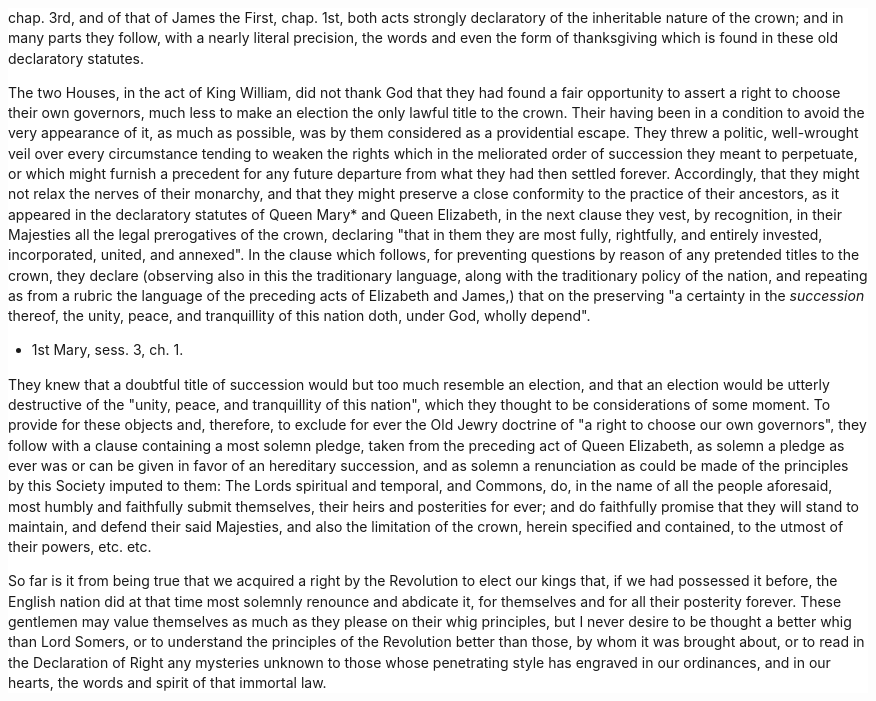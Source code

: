 chap. 3rd, and of that of James the First, chap. 1st, both acts strongly
declaratory of the inheritable nature of the crown; and in many parts they
follow, with a nearly literal precision, the words and even the form of
thanksgiving which is found in these old declaratory statutes.

The two Houses, in the act of King William, did not thank God that they had
found a fair opportunity to assert a right to choose their own governors, much
less to make an election the only lawful title to the crown. Their having been
in a condition to avoid the very appearance of it, as much as possible, was by
them considered as a providential escape. They threw a politic, well-wrought
veil over every circumstance tending to weaken the rights which in the
meliorated order of succession they meant to perpetuate, or which might
furnish a precedent for any future departure from what they had then settled
forever. Accordingly, that they might not relax the nerves of their monarchy,
and that they might preserve a close conformity to the practice of their
ancestors, as it appeared in the declaratory statutes of Queen Mary* and Queen
Elizabeth, in the next clause they vest, by recognition, in their Majesties
all the legal prerogatives of the crown, declaring "that in them they are most
fully, rightfully, and entirely invested, incorporated, united, and annexed".
In the clause which follows, for preventing questions by reason of any
pretended titles to the crown, they declare (observing also in this the
traditionary language, along with the traditionary policy of the nation, and
repeating as from a rubric the language of the preceding acts of Elizabeth and
James,) that on the preserving "a certainty in the _succession_ thereof, the
unity, peace, and tranquillity of this nation doth, under God, wholly depend".

* 1st Mary, sess. 3, ch. 1. 

They knew that a doubtful title of succession would but too much resemble an
election, and that an election would be utterly destructive of the "unity,
peace, and tranquillity of this nation", which they thought to be
considerations of some moment. To provide for these objects and, therefore, to
exclude for ever the Old Jewry doctrine of "a right to choose our own
governors", they follow with a clause containing a most solemn pledge, taken
from the preceding act of Queen Elizabeth, as solemn a pledge as ever was or
can be given in favor of an hereditary succession, and as solemn a
renunciation as could be made of the principles by this Society imputed to
them: The Lords spiritual and temporal, and Commons, do, in the name of all
the people aforesaid, most humbly and faithfully submit themselves, their
heirs and posterities for ever; and do faithfully promise that they will stand
to maintain, and defend their said Majesties, and also the limitation of the
crown, herein specified and contained, to the utmost of their powers, etc.
etc.

So far is it from being true that we acquired a right by the Revolution to
elect our kings that, if we had possessed it before, the English nation did at
that time most solemnly renounce and abdicate it, for themselves and for all
their posterity forever. These gentlemen may value themselves as much as they
please on their whig principles, but I never desire to be thought a better
whig than Lord Somers, or to understand the principles of the Revolution
better than those, by whom it was brought about, or to read in the Declaration
of Right any mysteries unknown to those whose penetrating style has engraved
in our ordinances, and in our hearts, the words and spirit of that immortal
law.
